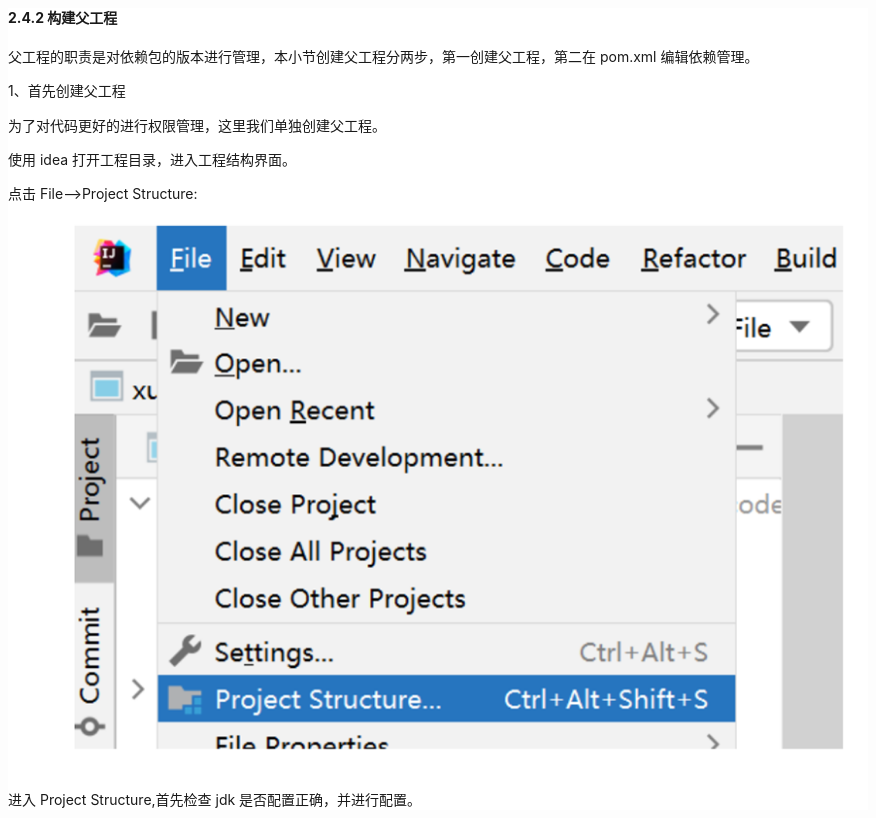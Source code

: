 #### **2.4.2 构建父工程**

父工程的职责是对依赖包的版本进行管理，本小节创建父工程分两步，第一创建父工程，第二在 pom.xml 编辑依赖管理。

1、首先创建父工程

为了对代码更好的进行权限管理，这里我们单独创建父工程。

使用 idea 打开工程目录，进入工程结构界面。

点击 File--&gt;Project Structure:

![image-20230516201606565](./assets/image-20230516201606565.png)

进入 Project Structure,首先检查 jdk 是否配置正确，并进行配置。
